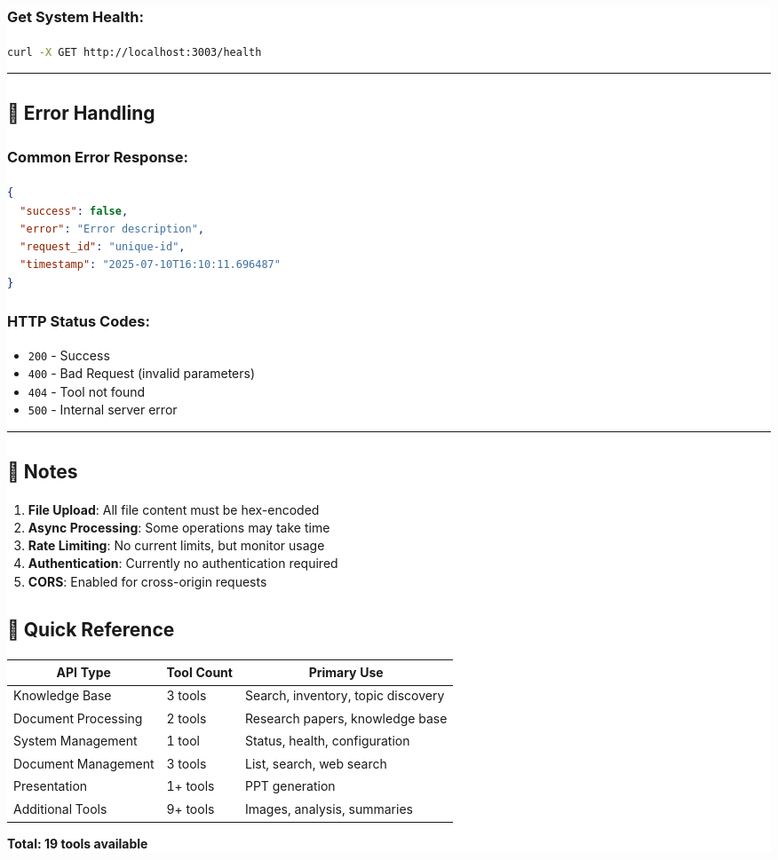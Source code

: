 ### Get System Health:
```bash
curl -X GET http://localhost:3003/health
```

---

## 🚨 Error Handling

### Common Error Response:
```json
{
  "success": false,
  "error": "Error description",
  "request_id": "unique-id",
  "timestamp": "2025-07-10T16:10:11.696487"
}
```

### HTTP Status Codes:
- `200` - Success
- `400` - Bad Request (invalid parameters)
- `404` - Tool not found
- `500` - Internal server error

---

## 📝 Notes

1. **File Upload**: All file content must be hex-encoded
2. **Async Processing**: Some operations may take time
3. **Rate Limiting**: No current limits, but monitor usage
4. **Authentication**: Currently no authentication required
5. **CORS**: Enabled for cross-origin requests

## 🔗 Quick Reference

| API Type | Tool Count | Primary Use |
|----------|------------|-------------|
| Knowledge Base | 3 tools | Search, inventory, topic discovery |
| Document Processing | 2 tools | Research papers, knowledge base |
| System Management | 1 tool | Status, health, configuration |
| Document Management | 3 tools | List, search, web search |
| Presentation | 1+ tools | PPT generation |
| Additional Tools | 9+ tools | Images, analysis, summaries |

**Total: 19 tools available** 